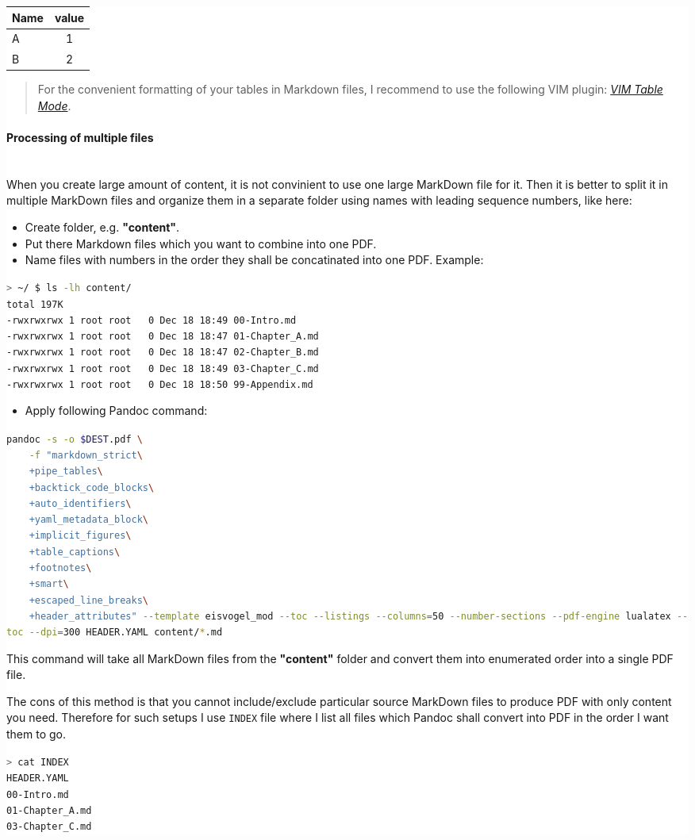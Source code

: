 | Name | value |
|:-----|:-----:|
| A    |   1   |
| B    |   2   |

> For the convenient formatting of your tables in Markdown files, I recommend to use the following VIM plugin: [_VIM Table Mode_](https://github.com/dhruvasagar/vim-table-mode).

#### Processing of multiple files
\
When you create large amount of content, it is not convinient to use one large MarkDown file for it. Then it is better to split it in multiple MarkDown files and organize them in a separate folder using names with leading sequence numbers, like here:

- Create folder, e.g. **"content"**.
- Put there Markdown files which you want to combine into one PDF.
- Name files with numbers in the order they shall be concatinated into one PDF. Example:

```sh
> ~/ $ ls -lh content/
total 197K
-rwxrwxrwx 1 root root   0 Dec 18 18:49 00-Intro.md
-rwxrwxrwx 1 root root   0 Dec 18 18:47 01-Chapter_A.md
-rwxrwxrwx 1 root root   0 Dec 18 18:47 02-Chapter_B.md
-rwxrwxrwx 1 root root   0 Dec 18 18:49 03-Chapter_C.md
-rwxrwxrwx 1 root root   0 Dec 18 18:50 99-Appendix.md
```

- Apply following Pandoc command:

```sh
pandoc -s -o $DEST.pdf \
    -f "markdown_strict\
    +pipe_tables\
    +backtick_code_blocks\
    +auto_identifiers\
    +yaml_metadata_block\
    +implicit_figures\
    +table_captions\
    +footnotes\
    +smart\
    +escaped_line_breaks\
    +header_attributes" --template eisvogel_mod --toc --listings --columns=50 --number-sections --pdf-engine lualatex --toc --dpi=300 HEADER.YAML content/*.md
```

This command will take all MarkDown files from the **"content"** folder and convert them into enumerated order into a single PDF file.

The cons of this method is that you cannot include/exclude particular source MarkDown files to produce PDF with only content you need. Therefore for such setups I use `INDEX` file where I list all files which Pandoc shall convert into PDF in the order I want them to go.

```sh
> cat INDEX
HEADER.YAML
00-Intro.md
01-Chapter_A.md
03-Chapter_C.md
```
